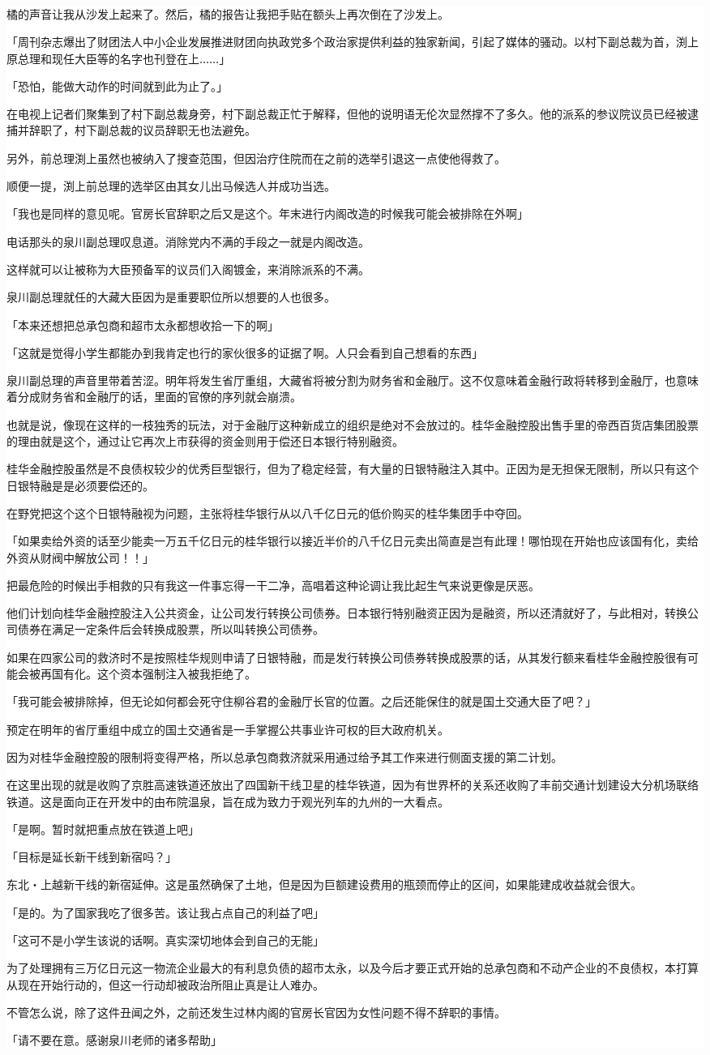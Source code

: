 橘的声音让我从沙发上起来了。然后，橘的报告让我把手贴在额头上再次倒在了沙发上。

「周刊杂志爆出了财团法人中小企业发展推进财团向执政党多个政治家提供利益的独家新闻，引起了媒体的骚动。以村下副总裁为首，渕上原总理和现任大臣等的名字也刊登在上……」

「恐怕，能做大动作的时间就到此为止了。」

在电视上记者们聚集到了村下副总裁身旁，村下副总裁正忙于解释，但他的说明语无伦次显然撑不了多久。他的派系的参议院议员已经被逮捕并辞职了，村下副总裁的议员辞职无也法避免。

另外，前总理渕上虽然也被纳入了搜查范围，但因治疗住院而在之前的选举引退这一点使他得救了。

顺便一提，渕上前总理的选举区由其女儿出马候选人并成功当选。

「我也是同样的意见呢。官房长官辞职之后又是这个。年末进行内阁改造的时候我可能会被排除在外啊」

电话那头的泉川副总理叹息道。消除党内不满的手段之一就是内阁改造。

这样就可以让被称为大臣预备军的议员们入阁镀金，来消除派系的不满。

泉川副总理就任的大藏大臣因为是重要职位所以想要的人也很多。

「本来还想把总承包商和超市太永都想收拾一下的啊」

「这就是觉得小学生都能办到我肯定也行的家伙很多的证据了啊。人只会看到自己想看的东西」

泉川副总理的声音里带着苦涩。明年将发生省厅重组，大藏省将被分割为财务省和金融厅。这不仅意味着金融行政将转移到金融厅，也意味着分成财务省和金融厅的话，里面的官僚的序列就会崩溃。

也就是说，像现在这样的一枝独秀的玩法，对于金融厅这种新成立的组织是绝对不会放过的。桂华金融控股出售手里的帝西百货店集团股票的理由就是这个，通过让它再次上市获得的资金则用于偿还日本银行特别融资。

桂华金融控股虽然是不良债权较少的优秀巨型银行，但为了稳定经营，有大量的日银特融注入其中。正因为是无担保无限制，所以只有这个日银特融是是必须要偿还的。

在野党把这个这个日银特融视为问题，主张将桂华银行从以八千亿日元的低价购买的桂华集团手中夺回。

「如果卖给外资的话至少能卖一万五千亿日元的桂华银行以接近半价的八千亿日元卖出简直是岂有此理！哪怕现在开始也应该国有化，卖给外资从财阀中解放公司！！」

把最危险的时候出手相救的只有我这一件事忘得一干二净，高唱着这种论调让我比起生气来说更像是厌恶。

他们计划向桂华金融控股注入公共资金，让公司发行转换公司债券。日本银行特别融资正因为是融资，所以还清就好了，与此相对，转换公司债券在满足一定条件后会转换成股票，所以叫转换公司债券。

如果在四家公司的救济时不是按照桂华规则申请了日银特融，而是发行转换公司债券转换成股票的话，从其发行额来看桂华金融控股很有可能会被再国有化。这个资本强制注入被我拒绝了。

「我可能会被排除掉，但无论如何都会死守住柳谷君的金融厅长官的位置。之后还能保住的就是国土交通大臣了吧？」

预定在明年的省厅重组中成立的国土交通省是一手掌握公共事业许可权的巨大政府机关。

因为对桂华金融控股的限制将变得严格，所以总承包商救济就采用通过给予其工作来进行侧面支援的第二计划。

在这里出现的就是收购了京胜高速铁道还放出了四国新干线卫星的桂华铁道，因为有世界杯的关系还收购了丰前交通计划建设大分机场联络铁道。这是面向正在开发中的由布院温泉，旨在成为致力于观光列车的九州的一大看点。

「是啊。暂时就把重点放在铁道上吧」

「目标是延长新干线到新宿吗？」

东北・上越新干线的新宿延伸。这是虽然确保了土地，但是因为巨额建设费用的瓶颈而停止的区间，如果能建成收益就会很大。

「是的。为了国家我吃了很多苦。该让我占点自己的利益了吧」

「这可不是小学生该说的话啊。真实深切地体会到自己的无能」

为了处理拥有三万亿日元这一物流企业最大的有利息负债的超市太永，以及今后才要正式开始的总承包商和不动产企业的不良债权，本打算从现在开始行动的，但这一行动却被政治所阻止真是让人难办。

不管怎么说，除了这件丑闻之外，之前还发生过林内阁的官房长官因为女性问题不得不辞职的事情。

「请不要在意。感谢泉川老师的诸多帮助」

